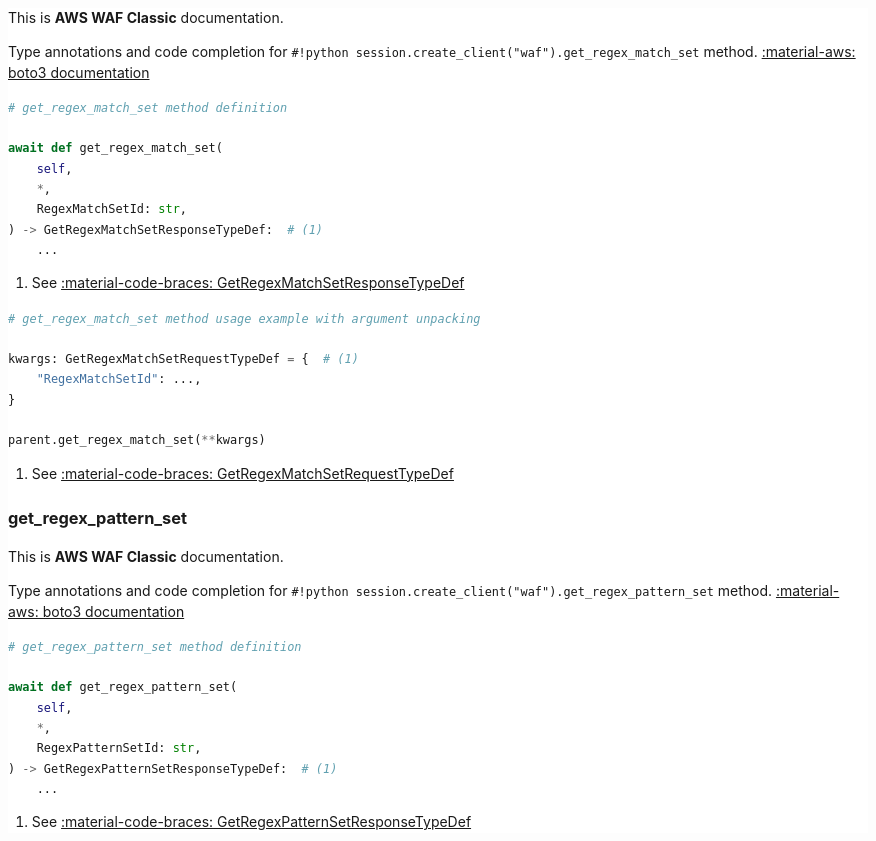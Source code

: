 This is <b>AWS WAF Classic</b> documentation.

Type annotations and code completion for `#!python session.create_client("waf").get_regex_match_set` method.
[:material-aws: boto3 documentation](https://boto3.amazonaws.com/v1/documentation/api/latest/reference/services/waf/client/get_regex_match_set.html)

```python
# get_regex_match_set method definition

await def get_regex_match_set(
    self,
    *,
    RegexMatchSetId: str,
) -> GetRegexMatchSetResponseTypeDef:  # (1)
    ...
```

1. See [:material-code-braces: GetRegexMatchSetResponseTypeDef](./type_defs.md#getregexmatchsetresponsetypedef) 


```python
# get_regex_match_set method usage example with argument unpacking

kwargs: GetRegexMatchSetRequestTypeDef = {  # (1)
    "RegexMatchSetId": ...,
}

parent.get_regex_match_set(**kwargs)
```

1. See [:material-code-braces: GetRegexMatchSetRequestTypeDef](./type_defs.md#getregexmatchsetrequesttypedef) 

### get\_regex\_pattern\_set

This is <b>AWS WAF Classic</b> documentation.

Type annotations and code completion for `#!python session.create_client("waf").get_regex_pattern_set` method.
[:material-aws: boto3 documentation](https://boto3.amazonaws.com/v1/documentation/api/latest/reference/services/waf/client/get_regex_pattern_set.html)

```python
# get_regex_pattern_set method definition

await def get_regex_pattern_set(
    self,
    *,
    RegexPatternSetId: str,
) -> GetRegexPatternSetResponseTypeDef:  # (1)
    ...
```

1. See [:material-code-braces: GetRegexPatternSetResponseTypeDef](./type_defs.md#getregexpatternsetresponsetypedef) 
